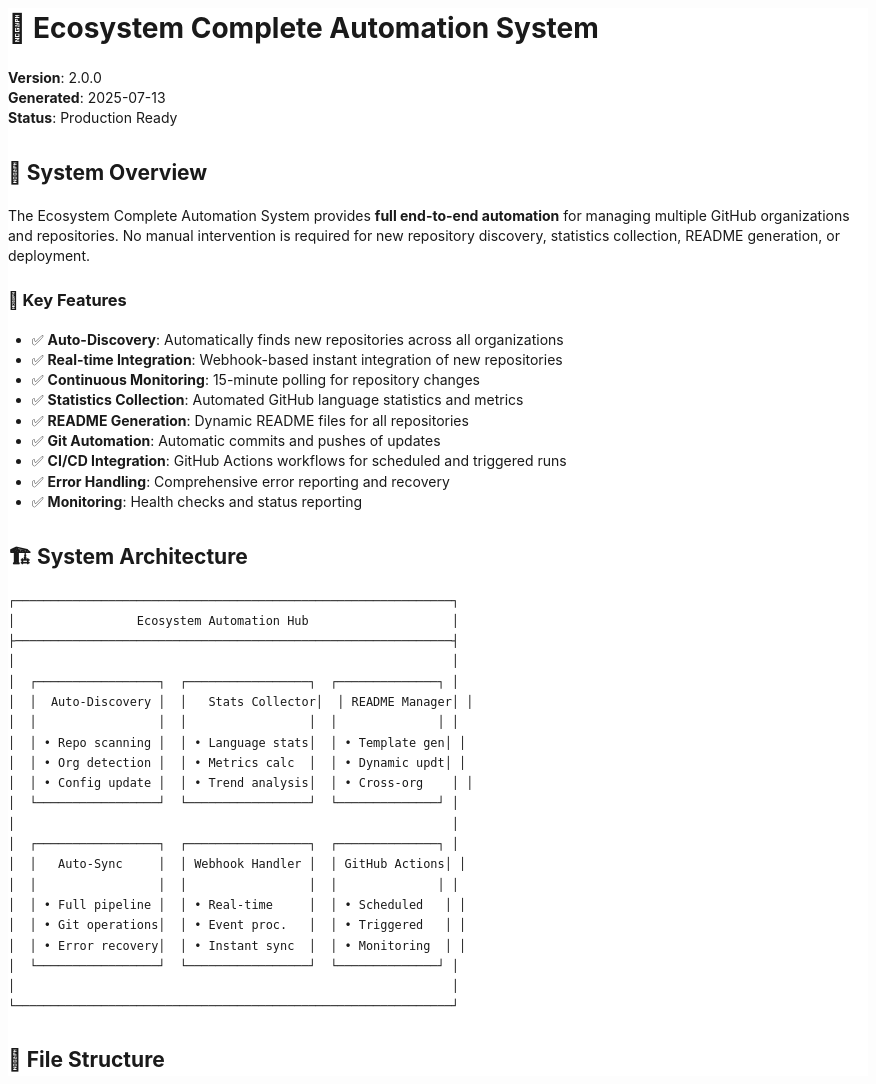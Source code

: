 # 🤖 Ecosystem Complete Automation System

**Version**: 2.0.0  
**Generated**: 2025-07-13  
**Status**: Production Ready

## 🌟 System Overview

The Ecosystem Complete Automation System provides **full end-to-end automation** for managing multiple GitHub organizations and repositories. No manual intervention is required for new repository discovery, statistics collection, README generation, or deployment.

### 🎯 Key Features

- ✅ **Auto-Discovery**: Automatically finds new repositories across all organizations
- ✅ **Real-time Integration**: Webhook-based instant integration of new repositories
- ✅ **Continuous Monitoring**: 15-minute polling for repository changes
- ✅ **Statistics Collection**: Automated GitHub language statistics and metrics
- ✅ **README Generation**: Dynamic README files for all repositories
- ✅ **Git Automation**: Automatic commits and pushes of updates
- ✅ **CI/CD Integration**: GitHub Actions workflows for scheduled and triggered runs
- ✅ **Error Handling**: Comprehensive error reporting and recovery
- ✅ **Monitoring**: Health checks and status reporting

## 🏗️ System Architecture

```
┌─────────────────────────────────────────────────────────────┐
│                 Ecosystem Automation Hub                    │
├─────────────────────────────────────────────────────────────┤
│                                                             │
│  ┌─────────────────┐  ┌─────────────────┐  ┌──────────────┐ │
│  │  Auto-Discovery │  │   Stats Collector│  │ README Manager│ │
│  │                 │  │                 │  │              │ │
│  │ • Repo scanning │  │ • Language stats│  │ • Template gen│ │
│  │ • Org detection │  │ • Metrics calc  │  │ • Dynamic updt│ │
│  │ • Config update │  │ • Trend analysis│  │ • Cross-org    │ │
│  └─────────────────┘  └─────────────────┘  └──────────────┘ │
│                                                             │
│  ┌─────────────────┐  ┌─────────────────┐  ┌──────────────┐ │
│  │   Auto-Sync     │  │ Webhook Handler │  │ GitHub Actions│ │
│  │                 │  │                 │  │              │ │
│  │ • Full pipeline │  │ • Real-time     │  │ • Scheduled   │ │
│  │ • Git operations│  │ • Event proc.   │  │ • Triggered   │ │
│  │ • Error recovery│  │ • Instant sync  │  │ • Monitoring  │ │
│  └─────────────────┘  └─────────────────┘  └──────────────┘ │
│                                                             │
└─────────────────────────────────────────────────────────────┘
```

## 📁 File Structure
